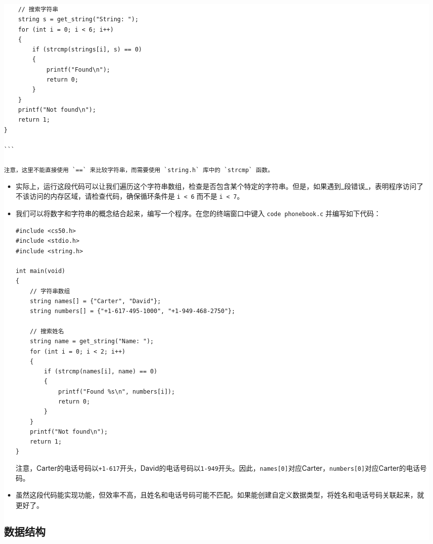         // 搜索字符串
        string s = get_string("String: ");
        for (int i = 0; i < 6; i++)
        {
            if (strcmp(strings[i], s) == 0)
            {
                printf("Found\n");
                return 0;
            }
        }
        printf("Not found\n");
        return 1;
    }

    ```

    注意，这里不能直接使用 `==` 来比较字符串，而需要使用 `string.h` 库中的 `strcmp` 函数。
-   实际上，运行这段代码可以让我们遍历这个字符串数组，检查是否包含某个特定的字符串。但是，如果遇到_段错误_，表明程序访问了不该访问的内存区域，请检查代码，确保循环条件是 `i < 6` 而不是 `i < 7`。

-   我们可以将数字和字符串的概念结合起来，编写一个程序。在您的终端窗口中键入 `code phonebook.c` 并编写如下代码：

    ```
    #include <cs50.h>
    #include <stdio.h>
    #include <string.h>

    int main(void)
    {
        // 字符串数组
        string names[] = {"Carter", "David"};
        string numbers[] = {"+1-617-495-1000", "+1-949-468-2750"};

        // 搜索姓名
        string name = get_string("Name: ");
        for (int i = 0; i < 2; i++)
        {
            if (strcmp(names[i], name) == 0)
            {
                printf("Found %s\n", numbers[i]);
                return 0;
            }
        }
        printf("Not found\n");
        return 1;
    }

    ```

    注意，Carter的电话号码以`+1-617`开头，David的电话号码以`1-949`开头。因此，`names[0]`对应Carter，`numbers[0]`对应Carter的电话号码。

-   虽然这段代码能实现功能，但效率不高，且姓名和电话号码可能不匹配。如果能创建自定义数据类型，将姓名和电话号码关联起来，就更好了。

## 数据结构

